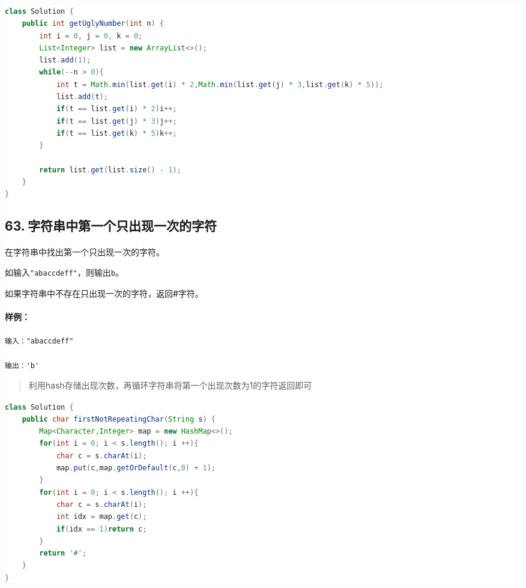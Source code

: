 ```java
class Solution {
    public int getUglyNumber(int n) {
        int i = 0, j = 0, k = 0;
        List<Integer> list = new ArrayList<>();
        list.add(1);
        while(--n > 0){
            int t = Math.min(list.get(i) * 2,Math.min(list.get(j) * 3,list.get(k) * 5));
            list.add(t);
            if(t == list.get(i) * 2)i++;
            if(t == list.get(j) * 3)j++;
            if(t == list.get(k) * 5)k++;
        }
        
        return list.get(list.size() - 1);
    }
}
```

## 63. 字符串中第一个只出现一次的字符

在字符串中找出第一个只出现一次的字符。

如输入`"abaccdeff"`，则输出`b`。

如果字符串中不存在只出现一次的字符，返回#字符。

#### 样例：

```
输入："abaccdeff"

输出：'b'
```

> 利用hash存储出现次数，再循环字符串将第一个出现次数为1的字符返回即可

```java
class Solution {
    public char firstNotRepeatingChar(String s) {
        Map<Character,Integer> map = new HashMap<>();
        for(int i = 0; i < s.length(); i ++){
            char c = s.charAt(i);
            map.put(c,map.getOrDefault(c,0) + 1);
        }
        for(int i = 0; i < s.length(); i ++){
            char c = s.charAt(i);
            int idx = map.get(c);
            if(idx == 1)return c;
        }
        return '#';
    }
}
```
